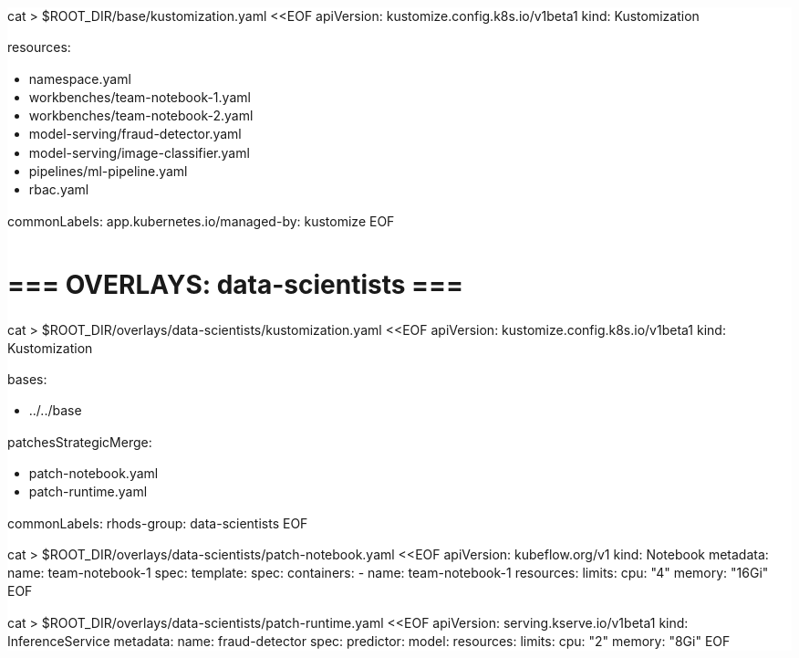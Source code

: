 cat > $ROOT_DIR/base/kustomization.yaml <<EOF
apiVersion: kustomize.config.k8s.io/v1beta1
kind: Kustomization

resources:
  - namespace.yaml
  - workbenches/team-notebook-1.yaml
  - workbenches/team-notebook-2.yaml
  - model-serving/fraud-detector.yaml
  - model-serving/image-classifier.yaml
  - pipelines/ml-pipeline.yaml
  - rbac.yaml

commonLabels:
  app.kubernetes.io/managed-by: kustomize
EOF

# === OVERLAYS: data-scientists ===

cat > $ROOT_DIR/overlays/data-scientists/kustomization.yaml <<EOF
apiVersion: kustomize.config.k8s.io/v1beta1
kind: Kustomization

bases:
  - ../../base

patchesStrategicMerge:
  - patch-notebook.yaml
  - patch-runtime.yaml

commonLabels:
  rhods-group: data-scientists
EOF

cat > $ROOT_DIR/overlays/data-scientists/patch-notebook.yaml <<EOF
apiVersion: kubeflow.org/v1
kind: Notebook
metadata:
  name: team-notebook-1
spec:
  template:
    spec:
      containers:
        - name: team-notebook-1
          resources:
            limits:
              cpu: "4"
              memory: "16Gi"
EOF

cat > $ROOT_DIR/overlays/data-scientists/patch-runtime.yaml <<EOF
apiVersion: serving.kserve.io/v1beta1
kind: InferenceService
metadata:
  name: fraud-detector
spec:
  predictor:
    model:
      resources:
        limits:
          cpu: "2"
          memory: "8Gi"
EOF
